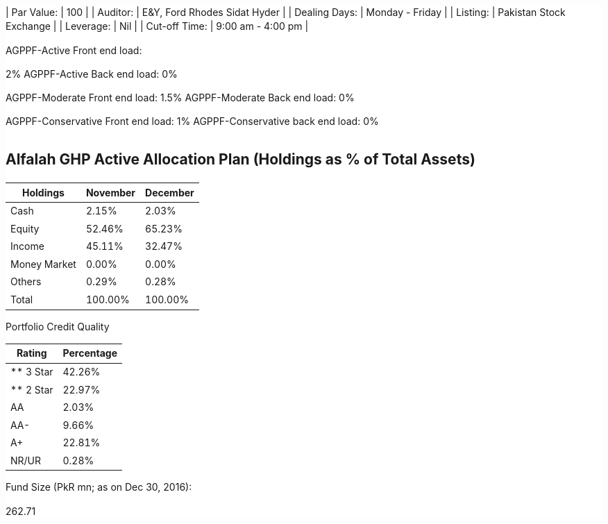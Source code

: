 | Par Value:               | 100                                                                                                                          |
| Auditor:                 | E&Y, Ford Rhodes Sidat Hyder                                                                                                 |
| Dealing Days:            | Monday - Friday                                                                                                              |
| Listing:                 | Pakistan Stock Exchange                                                                                                      |
| Leverage:                | Nil                                                                                                                          |
| Cut-off Time:            | 9:00 am - 4:00 pm                                                                                                            |

AGPPF-Active Front end load:

2% AGPPF-Active Back end load: 0%

AGPPF-Moderate Front end load: 1.5% AGPPF-Moderate Back end load: 0%

AGPPF-Conservative Front end load: 1% AGPPF-Conservative back end load: 0%

## Alfalah GHP Active Allocation Plan (Holdings as % of Total Assets)

| Holdings     | November | December |
| ------------ | -------- | -------- |
| Cash         | 2.15%    | 2.03%    |
| Equity       | 52.46%   | 65.23%   |
| Income       | 45.11%   | 32.47%   |
| Money Market | 0.00%    | 0.00%    |
| Others       | 0.29%    | 0.28%    |
| Total        | 100.00%  | 100.00%  |

Portfolio Credit Quality

| Rating      | Percentage |
| ----------- | ---------- |
| \*\* 3 Star | 42.26%     |
| \*\* 2 Star | 22.97%     |
| AA          | 2.03%      |
| AA-         | 9.66%      |
| A+          | 22.81%     |
| NR/UR       | 0.28%      |

Fund Size (PkR mn; as on Dec 30, 2016):

262.71
